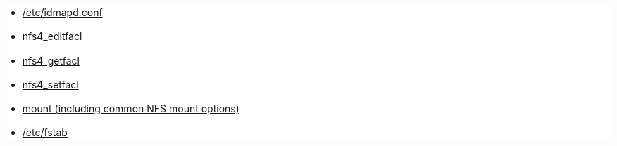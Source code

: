 * [/etc/idmapd.conf](../TXT%20FILES/File-systems-Cocepts/LPIC3-300/etcidmapd.conf.md)

* [nfs4_editfacl](../TXT%20FILES/File-systems-Cocepts/LPIC3-300/nfs4_editfacl.md)

* [nfs4_getfacl](../TXT%20FILES/File-systems-Cocepts/LPIC3-300/nfs4_getfacl.md)

* [nfs4_setfacl](../TXT%20FILES/File-systems-Cocepts/LPIC3-300/nfs4_setfacl.md)

* [mount (including common NFS mount options)](../TXT%20FILES/File-systems-Cocepts/LPIC3-300/mount(including-common-NFS-mount-options).md)

* [/etc/fstab](../TXT%20FILES/File-systems-Cocepts/LPIC3-300/etcfstab.md)
